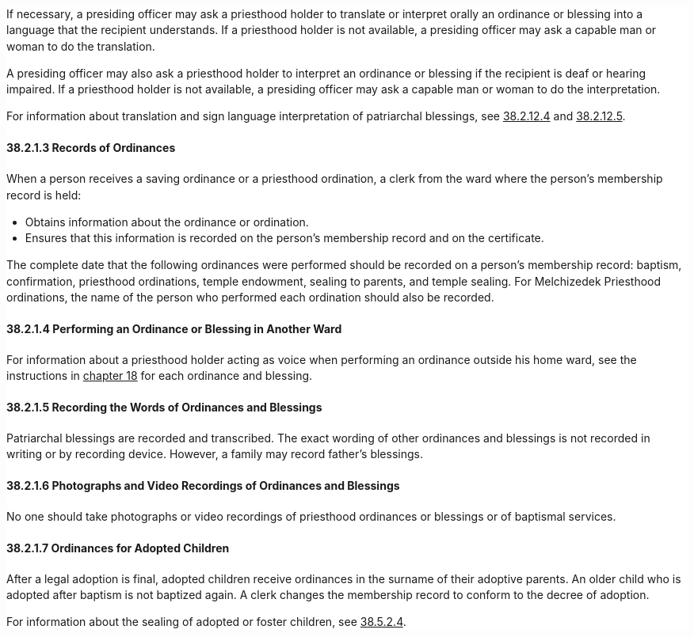 If necessary, a presiding officer may ask a priesthood holder to translate or interpret orally an ordinance or blessing into a language that the recipient understands. If a priesthood holder is not available, a presiding officer may ask a capable man or woman to do the translation.

A presiding officer may also ask a priesthood holder to interpret an ordinance or blessing if the recipient is deaf or hearing impaired. If a priesthood holder is not available, a presiding officer may ask a capable man or woman to do the interpretation.

For information about translation and sign language interpretation of patriarchal blessings, see [38.2.12.4](/study/manual/general-handbook/38-church-policies-and-guidelines?lang=eng¶=title_number54-p182#title_number54) and [38.2.12.5](/study/manual/general-handbook/38-church-policies-and-guidelines?lang=eng¶=title_number55-p183#title_number55).

#### 38.2.1.3 Records of Ordinances

When a person receives a saving ordinance or a priesthood ordination, a clerk from the ward where the person’s membership record is held:

* Obtains information about the ordinance or ordination.
* Ensures that this information is recorded on the person’s membership record and on the certificate.

The complete date that the following ordinances were performed should be recorded on a person’s membership record: baptism, confirmation, priesthood ordinations, temple endowment, sealing to parents, and temple sealing. For Melchizedek Priesthood ordinations, the name of the person who performed each ordination should also be recorded.

#### 38.2.1.4 Performing an Ordinance or Blessing in Another Ward

For information about a priesthood holder acting as voice when performing an ordinance outside his home ward, see the instructions in [chapter 18](/study/manual/general-handbook/18-priesthood-ordinances-and-blessings?lang=eng) for each ordinance and blessing.

#### 38.2.1.5 Recording the Words of Ordinances and Blessings

Patriarchal blessings are recorded and transcribed. The exact wording of other ordinances and blessings is not recorded in writing or by recording device. However, a family may record father’s blessings.

#### 38.2.1.6 Photographs and Video Recordings of Ordinances and Blessings

No one should take photographs or video recordings of priesthood ordinances or blessings or of baptismal services.

#### 38.2.1.7 Ordinances for Adopted Children

After a legal adoption is final, adopted children receive ordinances in the surname of their adoptive parents. An older child who is adopted after baptism is not baptized again. A clerk changes the membership record to conform to the decree of adoption.

For information about the sealing of adopted or foster children, see [38.5.2.4](/study/manual/general-handbook/38-church-policies-and-guidelines?lang=eng¶=title_number85-p265#title_number85).
